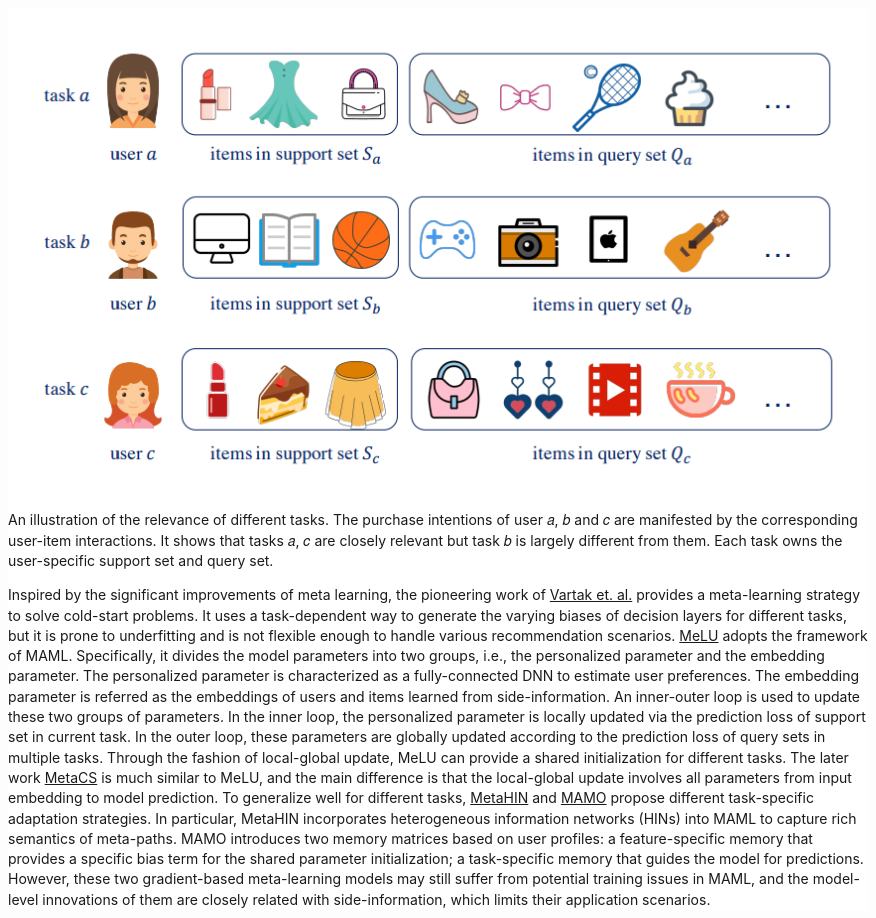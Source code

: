 ![An illustration of the relevance of different tasks. The purchase intentions of user 𝑎, 𝑏 and 𝑐 are manifested by the corresponding user-item interactions. It shows that tasks 𝑎, 𝑐 are closely relevant but task 𝑏 is largely different from them. Each task owns the user-specific support set and query set.](/img/content-tutorials-raw-addressing-the-cold-start-problem-untitled-7.png)

An illustration of the relevance of different tasks. The purchase intentions of user 𝑎, 𝑏 and 𝑐 are manifested by the corresponding user-item interactions. It shows that tasks 𝑎, 𝑐 are closely relevant but task 𝑏 is largely different from them. Each task owns the user-specific support set and query set.

Inspired by the significant improvements of meta learning, the pioneering work of [Vartak et. al.](https://static.googleusercontent.com/media/research.google.com/en//pubs/archive/46346.pdf) provides a meta-learning strategy to solve cold-start problems. It uses a task-dependent way to generate the varying biases of decision layers for different tasks, but it is prone to underfitting and is not flexible enough to handle various recommendation scenarios. [MeLU](https://arxiv.org/abs/1908.00413) adopts the framework of MAML. Specifically, it divides the model parameters into two groups, i.e., the personalized parameter and the embedding parameter. The personalized parameter is characterized as a fully-connected DNN to estimate user preferences. The embedding parameter is referred as the embeddings of users and items learned from side-information. An inner-outer loop is used to update these two groups of parameters. In the inner loop, the personalized parameter is locally updated via the prediction loss of support set in current task. In the outer loop, these parameters are globally updated according to the prediction loss of query sets in multiple tasks. Through the fashion of local-global update, MeLU can provide a shared initialization for different tasks. The later work [MetaCS](https://www.semanticscholar.org/paper/Meta-Learning-for-User-Cold-Start-Recommendation-Bharadhwaj/f3135b553f592dc42d4202c90739c99486103fc3) is much similar to MeLU, and the main difference is that the local-global update involves all parameters from input embedding to model prediction. To generalize well for different tasks, [MetaHIN](https://www.kdd.org/kdd2020/accepted-papers/view/meta-learning-on-heterogeneous-information-networks-for-cold-start-recommen) and [MAMO](https://arxiv.org/abs/2007.03183) propose different task-specific adaptation strategies. In particular, MetaHIN incorporates heterogeneous information networks (HINs) into MAML to capture rich semantics of meta-paths. MAMO introduces two memory matrices based on user profiles: a feature-specific memory that provides a specific bias term for the shared parameter initialization; a task-specific memory that guides the model for predictions. However, these two gradient-based meta-learning models may still suffer from potential training issues in MAML, and the model-level innovations of them are closely related with side-information, which limits their application scenarios.

